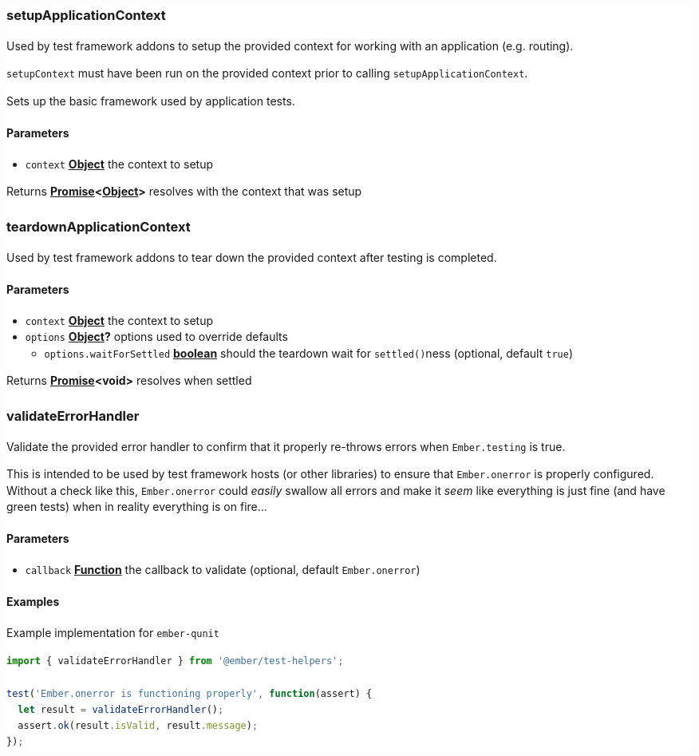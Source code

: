 ### setupApplicationContext

Used by test framework addons to setup the provided context for working with
an application (e.g. routing).

`setupContext` must have been run on the provided context prior to calling
`setupApplicationContext`.

Sets up the basic framework used by application tests.

#### Parameters

-   `context` **[Object][56]** the context to setup

Returns **[Promise][54]&lt;[Object][56]>** resolves with the context that was setup

### teardownApplicationContext

Used by test framework addons to tear down the provided context after testing is completed.

#### Parameters

-   `context` **[Object][56]** the context to setup
-   `options` **[Object][56]?** options used to override defaults
    -   `options.waitForSettled` **[boolean][63]** should the teardown wait for `settled()`ness (optional, default `true`)

Returns **[Promise][54]&lt;void>** resolves when settled

### validateErrorHandler

Validate the provided error handler to confirm that it properly re-throws
errors when `Ember.testing` is true.

This is intended to be used by test framework hosts (or other libraries) to
ensure that `Ember.onerror` is properly configured. Without a check like
this, `Ember.onerror` could _easily_ swallow all errors and make it _seem_
like everything is just fine (and have green tests) when in reality
everything is on fire...

#### Parameters

-   `callback` **[Function][65]** the callback to validate (optional, default `Ember.onerror`)

#### Examples

Example implementation for `ember-qunit`


```javascript
import { validateErrorHandler } from '@ember/test-helpers';

test('Ember.onerror is functioning properly', function(assert) {
  let result = validateErrorHandler();
  assert.ok(result.isValid, result.message);
});
```


[1]: #dom-interaction-helpers
[2]: #blur
[3]: #click
[4]: #doubleclick
[5]: #fillin
[6]: #focus
[7]: #tap
[8]: #triggerevent
[9]: #triggerkeyevent
[10]: #typein
[11]: #dom-query-helpers
[12]: #find
[13]: #findall
[14]: #getrootelement
[15]: #routing-helpers
[16]: #visit
[17]: #currentroutename
[18]: #currenturl
[19]: #rendering-helpers
[20]: #render
[21]: #clearrender
[22]: #wait-helpers
[23]: #waitfor
[24]: #waituntil
[25]: #settled
[26]: #issettled
[27]: #getsettledstate
[28]: #pause-helpers
[29]: #pausetest
[30]: #resumetest
[31]: #debug-helpers
[32]: #getdebuginfo
[33]: #registerdebuginfohelper
[34]: #test-framework-apis
[35]: #setresolver
[36]: #getresolver
[37]: #setupcontext
[38]: #getcontext
[39]: #setcontext
[40]: #unsetcontext
[41]: #teardowncontext
[42]: #setuprenderingcontext
[43]: #teardownrenderingcontext
[44]: #getapplication
[45]: #setapplication
[46]: #setupapplicationcontext
[47]: #teardownapplicationcontext
[48]: #validateerrorhandler
[49]: #setuponerror
[50]: #resetonerror
[51]: #gettestmetadata
[52]: https://developer.mozilla.org/docs/Web/JavaScript/Reference/Global_Objects/String
[53]: https://developer.mozilla.org/docs/Web/API/Element
[54]: https://developer.mozilla.org/docs/Web/JavaScript/Reference/Global_Objects/Promise
[55]: https://developer.mozilla.org/en-US/docs/Web/API/MouseEvent/MouseEvent
[56]: https://developer.mozilla.org/docs/Web/JavaScript/Reference/Global_Objects/Object
[57]: https://developer.mozilla.org/en-US/docs/Web/API/Blob
[58]: https://developer.mozilla.org/en-US/docs/Web/API/DataTransfer
[59]: https://developer.mozilla.org/en-US/docs/Web/API/File
[60]: https://developer.mozilla.org/en-US/docs/Web/API/KeyboardEvent/key/Key_Values
[61]: https://developer.mozilla.org/en-US/docs/Web/API/KeyboardEvent/keyCode
[62]: https://developer.mozilla.org/docs/Web/JavaScript/Reference/Global_Objects/Number
[63]: https://developer.mozilla.org/docs/Web/JavaScript/Reference/Global_Objects/Boolean
[64]: https://developer.mozilla.org/docs/Web/JavaScript/Reference/Global_Objects/Array
[65]: https://developer.mozilla.org/docs/Web/JavaScript/Reference/Statements/function